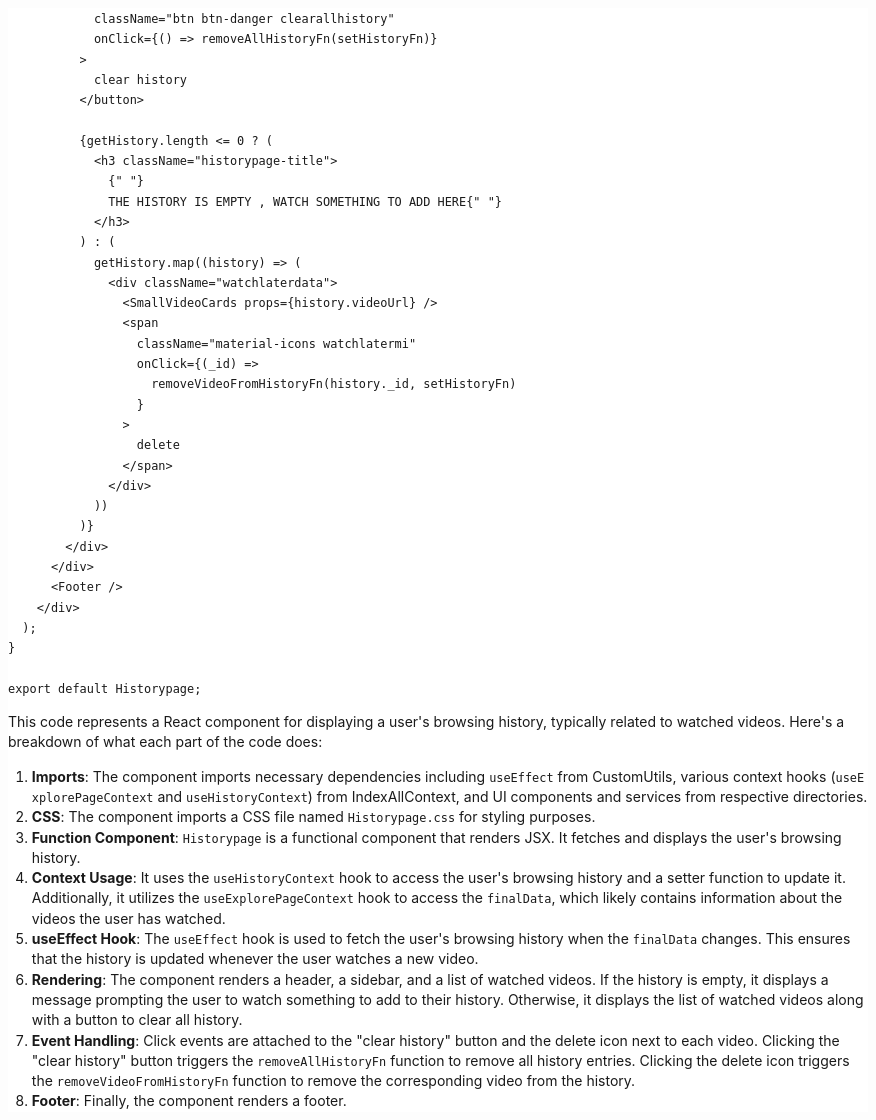 ```
            className="btn btn-danger clearallhistory"
            onClick={() => removeAllHistoryFn(setHistoryFn)}
          >
            clear history
          </button>

          {getHistory.length <= 0 ? (
            <h3 className="historypage-title">
              {" "}
              THE HISTORY IS EMPTY , WATCH SOMETHING TO ADD HERE{" "}
            </h3>
          ) : (
            getHistory.map((history) => (
              <div className="watchlaterdata">
                <SmallVideoCards props={history.videoUrl} />
                <span
                  className="material-icons watchlatermi"
                  onClick={(_id) =>
                    removeVideoFromHistoryFn(history._id, setHistoryFn)
                  }
                >
                  delete
                </span>
              </div>
            ))
          )}
        </div>
      </div>
      <Footer />
    </div>
  );
}

export default Historypage;
```

This code represents a React component for displaying a user's browsing history, typically related to watched videos. Here's a breakdown of what each part of the code does:

1. **Imports**: The component imports necessary dependencies including `useEffect` from CustomUtils, various context hooks (`useExplorePageContext` and `useHistoryContext`) from IndexAllContext, and UI components and services from respective directories.
2. **CSS**: The component imports a CSS file named `Historypage.css` for styling purposes.
3. **Function Component**: `Historypage` is a functional component that renders JSX. It fetches and displays the user's browsing history.
4. **Context Usage**: It uses the `useHistoryContext` hook to access the user's browsing history and a setter function to update it. Additionally, it utilizes the `useExplorePageContext` hook to access the `finalData`, which likely contains information about the videos the user has watched.
5. **useEffect Hook**: The `useEffect` hook is used to fetch the user's browsing history when the `finalData` changes. This ensures that the history is updated whenever the user watches a new video.
6. **Rendering**: The component renders a header, a sidebar, and a list of watched videos. If the history is empty, it displays a message prompting the user to watch something to add to their history. Otherwise, it displays the list of watched videos along with a button to clear all history.
7. **Event Handling**: Click events are attached to the "clear history" button and the delete icon next to each video. Clicking the "clear history" button triggers the `removeAllHistoryFn` function to remove all history entries. Clicking the delete icon triggers the `removeVideoFromHistoryFn` function to remove the corresponding video from the history.
8. **Footer**: Finally, the component renders a footer.
